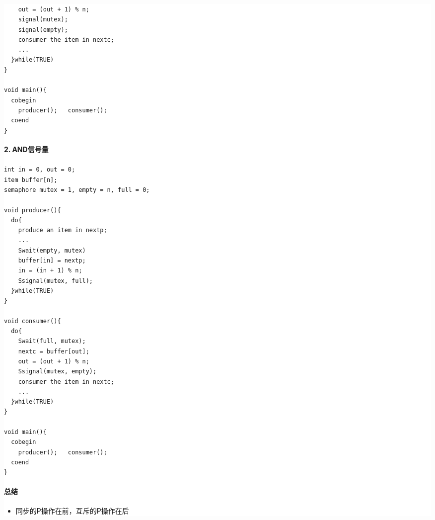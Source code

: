 ```
    out = (out + 1) % n;
    signal(mutex);
    signal(empty);
    consumer the item in nextc;
    ...
  }while(TRUE)
}

void main(){
  cobegin
    producer();   consumer();
  coend
}
```

#### 2. AND信号量
```
int in = 0, out = 0;
item buffer[n];
semaphore mutex = 1, empty = n, full = 0;

void producer(){
  do{
    produce an item in nextp;
    ...
    Swait(empty, mutex)
    buffer[in] = nextp;
    in = (in + 1) % n;
    Ssignal(mutex, full);
  }while(TRUE)
}

void consumer(){
  do{
    Swait(full, mutex);
    nextc = buffer[out];
    out = (out + 1) % n;
    Ssignal(mutex, empty);
    consumer the item in nextc;
    ...
  }while(TRUE)
}

void main(){
  cobegin
    producer();   consumer();
  coend
}
```


#### 总结
- 同步的P操作在前，互斥的P操作在后
